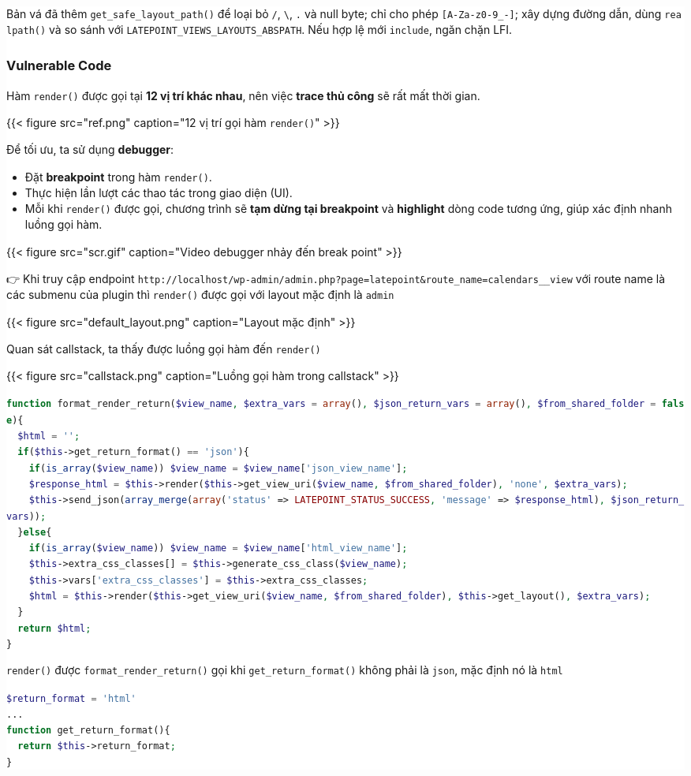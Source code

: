 Bản vá đã thêm `get_safe_layout_path()` để loại bỏ `/`, `\`, `.` và null byte; chỉ cho phép `[A-Za-z0-9_-]`; xây dựng đường dẫn, dùng `realpath()` và so sánh với `LATEPOINT_VIEWS_LAYOUTS_ABSPATH`. Nếu hợp lệ mới `include`, ngăn chặn LFI.

### Vulnerable Code 

Hàm `render()` được gọi tại **12 vị trí khác nhau**, nên việc **trace thủ công** sẽ rất mất thời gian.

{{< figure src="ref.png" caption="12 vị trí gọi hàm `render()`" >}}

Để tối ưu, ta sử dụng **debugger**:

* Đặt **breakpoint** trong hàm `render()`.
* Thực hiện lần lượt các thao tác trong giao diện (UI).
* Mỗi khi `render()` được gọi, chương trình sẽ **tạm dừng tại breakpoint** và **highlight** dòng code tương ứng, giúp xác định nhanh luồng gọi hàm.

{{< figure src="scr.gif" caption="Video debugger nhảy đến break point" >}}

👉 Khi truy cập endpoint `http://localhost/wp-admin/admin.php?page=latepoint&route_name=calendars__view` với route name là các submenu của plugin thì `render()` được gọi với layout mặc định là `admin`

{{< figure src="default_layout.png" caption="Layout mặc định" >}}

Quan sát callstack, ta thấy được luồng gọi hàm đến `render()`

{{< figure src="callstack.png" caption="Luồng gọi hàm trong callstack" >}}

```php { filename="controller.php v5.1.93" hl_lines=[11]}
function format_render_return($view_name, $extra_vars = array(), $json_return_vars = array(), $from_shared_folder = false){
  $html = '';
  if($this->get_return_format() == 'json'){
    if(is_array($view_name)) $view_name = $view_name['json_view_name'];
    $response_html = $this->render($this->get_view_uri($view_name, $from_shared_folder), 'none', $extra_vars);
    $this->send_json(array_merge(array('status' => LATEPOINT_STATUS_SUCCESS, 'message' => $response_html), $json_return_vars));
  }else{
    if(is_array($view_name)) $view_name = $view_name['html_view_name'];
    $this->extra_css_classes[] = $this->generate_css_class($view_name);
    $this->vars['extra_css_classes'] = $this->extra_css_classes;
    $html = $this->render($this->get_view_uri($view_name, $from_shared_folder), $this->get_layout(), $extra_vars);
  }
  return $html;
}
```

`render()` được `format_render_return()` gọi khi `get_return_format()` không phải là `json`, mặc định nó là `html`

```php
$return_format = 'html'
...
function get_return_format(){
  return $this->return_format;
}
```
